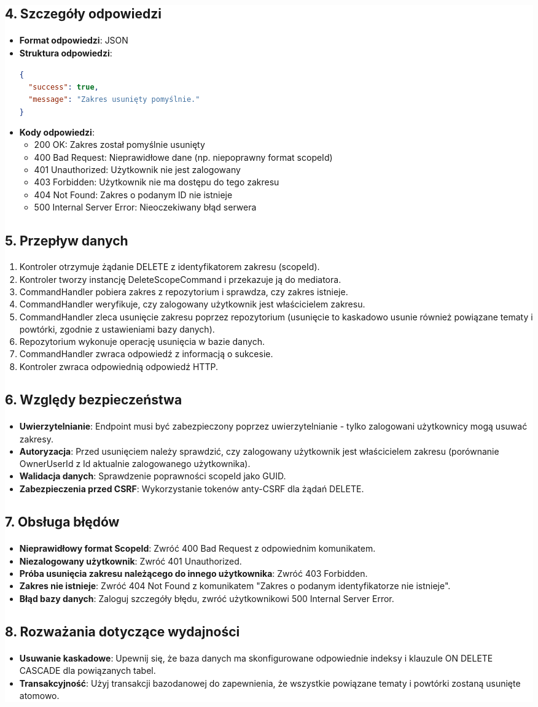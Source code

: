 ## 4. Szczegóły odpowiedzi
- **Format odpowiedzi**: JSON
- **Struktura odpowiedzi**:
  ```json
  {
    "success": true,
    "message": "Zakres usunięty pomyślnie."
  }
  ```
- **Kody odpowiedzi**:
  - 200 OK: Zakres został pomyślnie usunięty
  - 400 Bad Request: Nieprawidłowe dane (np. niepoprawny format scopeId)
  - 401 Unauthorized: Użytkownik nie jest zalogowany
  - 403 Forbidden: Użytkownik nie ma dostępu do tego zakresu
  - 404 Not Found: Zakres o podanym ID nie istnieje
  - 500 Internal Server Error: Nieoczekiwany błąd serwera

## 5. Przepływ danych
1. Kontroler otrzymuje żądanie DELETE z identyfikatorem zakresu (scopeId).
2. Kontroler tworzy instancję DeleteScopeCommand i przekazuje ją do mediatora.
3. CommandHandler pobiera zakres z repozytorium i sprawdza, czy zakres istnieje.
4. CommandHandler weryfikuje, czy zalogowany użytkownik jest właścicielem zakresu.
5. CommandHandler zleca usunięcie zakresu poprzez repozytorium (usunięcie to kaskadowo usunie również powiązane tematy i powtórki, zgodnie z ustawieniami bazy danych).
6. Repozytorium wykonuje operację usunięcia w bazie danych.
7. CommandHandler zwraca odpowiedź z informacją o sukcesie.
8. Kontroler zwraca odpowiednią odpowiedź HTTP.

## 6. Względy bezpieczeństwa
- **Uwierzytelnianie**: Endpoint musi być zabezpieczony poprzez uwierzytelnianie - tylko zalogowani użytkownicy mogą usuwać zakresy.
- **Autoryzacja**: Przed usunięciem należy sprawdzić, czy zalogowany użytkownik jest właścicielem zakresu (porównanie OwnerUserId z Id aktualnie zalogowanego użytkownika).
- **Walidacja danych**: Sprawdzenie poprawności scopeId jako GUID.
- **Zabezpieczenia przed CSRF**: Wykorzystanie tokenów anty-CSRF dla żądań DELETE.

## 7. Obsługa błędów
- **Nieprawidłowy format ScopeId**: Zwróć 400 Bad Request z odpowiednim komunikatem.
- **Niezalogowany użytkownik**: Zwróć 401 Unauthorized.
- **Próba usunięcia zakresu należącego do innego użytkownika**: Zwróć 403 Forbidden.
- **Zakres nie istnieje**: Zwróć 404 Not Found z komunikatem "Zakres o podanym identyfikatorze nie istnieje".
- **Błąd bazy danych**: Zaloguj szczegóły błędu, zwróć użytkownikowi 500 Internal Server Error.

## 8. Rozważania dotyczące wydajności
- **Usuwanie kaskadowe**: Upewnij się, że baza danych ma skonfigurowane odpowiednie indeksy i klauzule ON DELETE CASCADE dla powiązanych tabel.
- **Transakcyjność**: Użyj transakcji bazodanowej do zapewnienia, że wszystkie powiązane tematy i powtórki zostaną usunięte atomowo.
